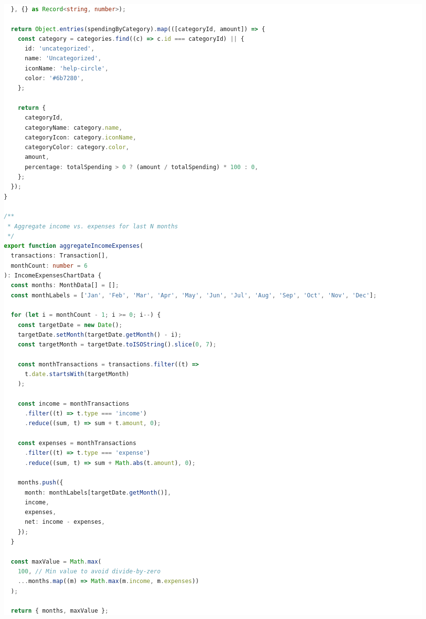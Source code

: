 ```typescript
  }, {} as Record<string, number>);
  
  return Object.entries(spendingByCategory).map(([categoryId, amount]) => {
    const category = categories.find((c) => c.id === categoryId) || {
      id: 'uncategorized',
      name: 'Uncategorized',
      iconName: 'help-circle',
      color: '#6b7280',
    };
    
    return {
      categoryId,
      categoryName: category.name,
      categoryIcon: category.iconName,
      categoryColor: category.color,
      amount,
      percentage: totalSpending > 0 ? (amount / totalSpending) * 100 : 0,
    };
  });
}

/**
 * Aggregate income vs. expenses for last N months
 */
export function aggregateIncomeExpenses(
  transactions: Transaction[],
  monthCount: number = 6
): IncomeExpensesChartData {
  const months: MonthData[] = [];
  const monthLabels = ['Jan', 'Feb', 'Mar', 'Apr', 'May', 'Jun', 'Jul', 'Aug', 'Sep', 'Oct', 'Nov', 'Dec'];
  
  for (let i = monthCount - 1; i >= 0; i--) {
    const targetDate = new Date();
    targetDate.setMonth(targetDate.getMonth() - i);
    const targetMonth = targetDate.toISOString().slice(0, 7);
    
    const monthTransactions = transactions.filter((t) =>
      t.date.startsWith(targetMonth)
    );
    
    const income = monthTransactions
      .filter((t) => t.type === 'income')
      .reduce((sum, t) => sum + t.amount, 0);
    
    const expenses = monthTransactions
      .filter((t) => t.type === 'expense')
      .reduce((sum, t) => sum + Math.abs(t.amount), 0);
    
    months.push({
      month: monthLabels[targetDate.getMonth()],
      income,
      expenses,
      net: income - expenses,
    });
  }
  
  const maxValue = Math.max(
    100, // Min value to avoid divide-by-zero
    ...months.map((m) => Math.max(m.income, m.expenses))
  );
  
  return { months, maxValue };
```